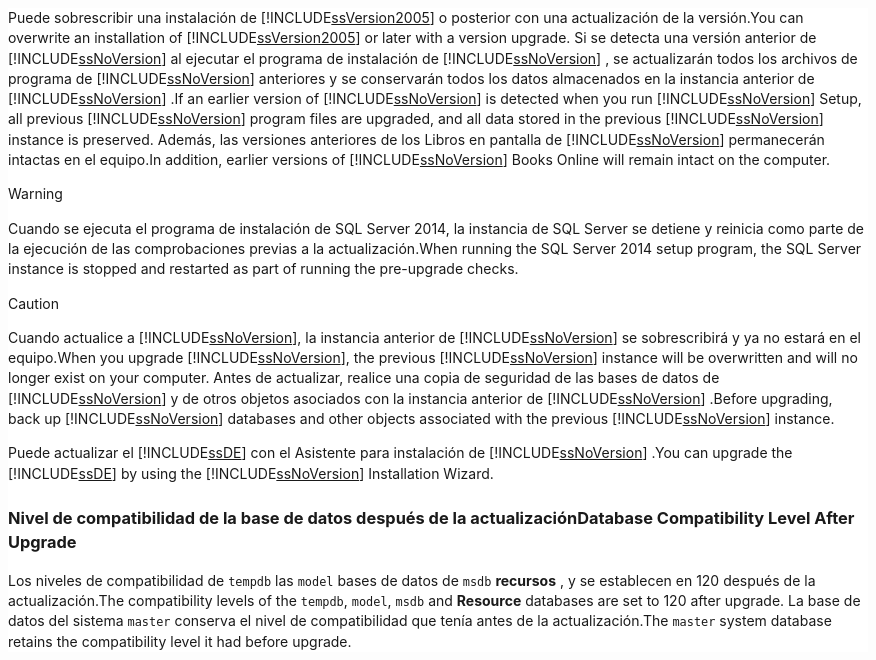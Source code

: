  <span data-ttu-id="323f9-150">Puede sobrescribir una instalación de [!INCLUDE[ssVersion2005](../../includes/ssversion2005-md.md)] o posterior con una actualización de la versión.</span><span class="sxs-lookup"><span data-stu-id="323f9-150">You can overwrite an installation of [!INCLUDE[ssVersion2005](../../includes/ssversion2005-md.md)] or later with a version upgrade.</span></span> <span data-ttu-id="323f9-151">Si se detecta una versión anterior de [!INCLUDE[ssNoVersion](../../includes/ssnoversion-md.md)] al ejecutar el programa de instalación de [!INCLUDE[ssNoVersion](../../includes/ssnoversion-md.md)] , se actualizarán todos los archivos de programa de [!INCLUDE[ssNoVersion](../../includes/ssnoversion-md.md)] anteriores y se conservarán todos los datos almacenados en la instancia anterior de [!INCLUDE[ssNoVersion](../../includes/ssnoversion-md.md)] .</span><span class="sxs-lookup"><span data-stu-id="323f9-151">If an earlier version of [!INCLUDE[ssNoVersion](../../includes/ssnoversion-md.md)] is detected when you run [!INCLUDE[ssNoVersion](../../includes/ssnoversion-md.md)] Setup, all previous [!INCLUDE[ssNoVersion](../../includes/ssnoversion-md.md)] program files are upgraded, and all data stored in the previous [!INCLUDE[ssNoVersion](../../includes/ssnoversion-md.md)] instance is preserved.</span></span> <span data-ttu-id="323f9-152">Además, las versiones anteriores de los Libros en pantalla de [!INCLUDE[ssNoVersion](../../includes/ssnoversion-md.md)] permanecerán intactas en el equipo.</span><span class="sxs-lookup"><span data-stu-id="323f9-152">In addition, earlier versions of [!INCLUDE[ssNoVersion](../../includes/ssnoversion-md.md)] Books Online will remain intact on the computer.</span></span>  
  
> [!WARNING]  
>  <span data-ttu-id="323f9-153">Cuando se ejecuta el programa de instalación de SQL Server 2014, la instancia de SQL Server se detiene y reinicia como parte de la ejecución de las comprobaciones previas a la actualización.</span><span class="sxs-lookup"><span data-stu-id="323f9-153">When running the SQL Server 2014 setup program, the SQL Server instance is stopped and restarted as part of running the pre-upgrade checks.</span></span>  
  
> [!CAUTION]  
>  <span data-ttu-id="323f9-154">Cuando actualice a [!INCLUDE[ssNoVersion](../../includes/ssnoversion-md.md)], la instancia anterior de [!INCLUDE[ssNoVersion](../../includes/ssnoversion-md.md)] se sobrescribirá y ya no estará en el equipo.</span><span class="sxs-lookup"><span data-stu-id="323f9-154">When you upgrade [!INCLUDE[ssNoVersion](../../includes/ssnoversion-md.md)], the previous [!INCLUDE[ssNoVersion](../../includes/ssnoversion-md.md)] instance will be overwritten and will no longer exist on your computer.</span></span> <span data-ttu-id="323f9-155">Antes de actualizar, realice una copia de seguridad de las bases de datos de [!INCLUDE[ssNoVersion](../../includes/ssnoversion-md.md)] y de otros objetos asociados con la instancia anterior de [!INCLUDE[ssNoVersion](../../includes/ssnoversion-md.md)] .</span><span class="sxs-lookup"><span data-stu-id="323f9-155">Before upgrading, back up [!INCLUDE[ssNoVersion](../../includes/ssnoversion-md.md)] databases and other objects associated with the previous [!INCLUDE[ssNoVersion](../../includes/ssnoversion-md.md)] instance.</span></span>  
  
 <span data-ttu-id="323f9-156">Puede actualizar el [!INCLUDE[ssDE](../../includes/ssde-md.md)] con el Asistente para instalación de [!INCLUDE[ssNoVersion](../../includes/ssnoversion-md.md)] .</span><span class="sxs-lookup"><span data-stu-id="323f9-156">You can upgrade the [!INCLUDE[ssDE](../../includes/ssde-md.md)] by using the [!INCLUDE[ssNoVersion](../../includes/ssnoversion-md.md)] Installation Wizard.</span></span>  
  
### <a name="database-compatibility-level-after-upgrade"></a><span data-ttu-id="323f9-157">Nivel de compatibilidad de la base de datos después de la actualización</span><span class="sxs-lookup"><span data-stu-id="323f9-157">Database Compatibility Level After Upgrade</span></span>  
 <span data-ttu-id="323f9-158">Los niveles de compatibilidad de `tempdb` las `model` bases de datos de `msdb` **recursos** , y se establecen en 120 después de la actualización.</span><span class="sxs-lookup"><span data-stu-id="323f9-158">The compatibility levels of the `tempdb`, `model`, `msdb` and **Resource** databases are set to 120 after upgrade.</span></span> <span data-ttu-id="323f9-159">La base de datos del sistema `master` conserva el nivel de compatibilidad que tenía antes de la actualización.</span><span class="sxs-lookup"><span data-stu-id="323f9-159">The `master` system database retains the compatibility level it had before upgrade.</span></span>  
  